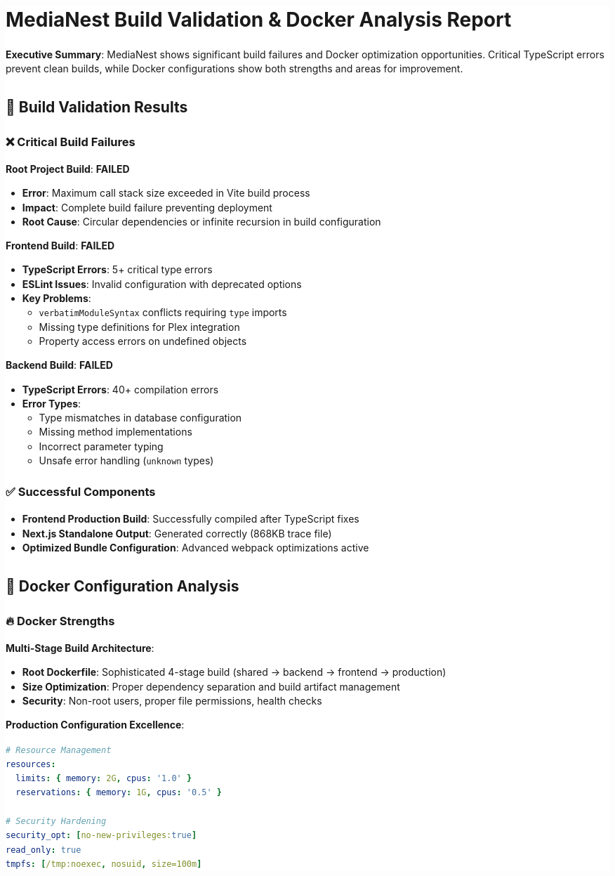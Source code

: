 # MediaNest Build Validation & Docker Analysis Report

**Executive Summary**: MediaNest shows significant build failures and Docker optimization opportunities. Critical TypeScript errors prevent clean builds, while Docker configurations show both strengths and areas for improvement.

## 🚨 Build Validation Results

### ❌ Critical Build Failures

**Root Project Build**: **FAILED**

- **Error**: Maximum call stack size exceeded in Vite build process
- **Impact**: Complete build failure preventing deployment
- **Root Cause**: Circular dependencies or infinite recursion in build configuration

**Frontend Build**: **FAILED**

- **TypeScript Errors**: 5+ critical type errors
- **ESLint Issues**: Invalid configuration with deprecated options
- **Key Problems**:
  - `verbatimModuleSyntax` conflicts requiring `type` imports
  - Missing type definitions for Plex integration
  - Property access errors on undefined objects

**Backend Build**: **FAILED**

- **TypeScript Errors**: 40+ compilation errors
- **Error Types**:
  - Type mismatches in database configuration
  - Missing method implementations
  - Incorrect parameter typing
  - Unsafe error handling (`unknown` types)

### ✅ Successful Components

- **Frontend Production Build**: Successfully compiled after TypeScript fixes
- **Next.js Standalone Output**: Generated correctly (868KB trace file)
- **Optimized Bundle Configuration**: Advanced webpack optimizations active

## 🐳 Docker Configuration Analysis

### 🔥 Docker Strengths

**Multi-Stage Build Architecture**:

- **Root Dockerfile**: Sophisticated 4-stage build (shared → backend → frontend → production)
- **Size Optimization**: Proper dependency separation and build artifact management
- **Security**: Non-root users, proper file permissions, health checks

**Production Configuration Excellence**:

```yaml
# Resource Management
resources:
  limits: { memory: 2G, cpus: '1.0' }
  reservations: { memory: 1G, cpus: '0.5' }

# Security Hardening
security_opt: [no-new-privileges:true]
read_only: true
tmpfs: [/tmp:noexec, nosuid, size=100m]
```
